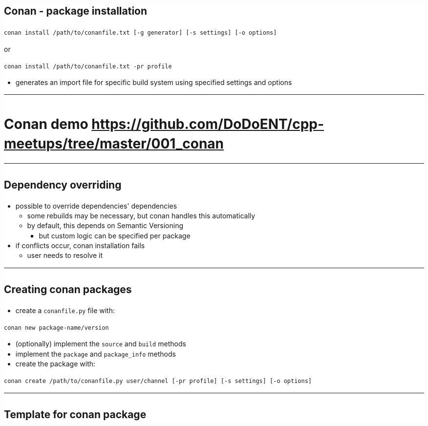 
## Conan - package installation

```txt
conan install /path/to/conanfile.txt [-g generator] [-s settings] [-o options]
```

or

```txt
conan install /path/to/conanfile.txt -pr profile
```

- generates an import file for specific build system using specified settings and options

---



# Conan demo https://github.com/DoDoENT/cpp-meetups/tree/master/001_conan

---

## Dependency overriding

- possible to override dependencies' dependencies
    - some rebuilds may be necessary, but conan handles this automatically
    - by default, this depends on Semantic Versioning
        - but custom logic can be specified per package
- if conflicts occur, conan installation fails
    - user needs to resolve it

---

## Creating conan packages

- create a `conanfile.py` file with:

```txt
conan new package-name/version
```

- (optionally) implement the `source` and `build` methods
- implement the `package` and `package_info` methods
- create the package with:

```txt
conan create /path/to/conanfile.py user/channel [-pr profile] [-s settings] [-o options]
```

---

## Template for conan package
